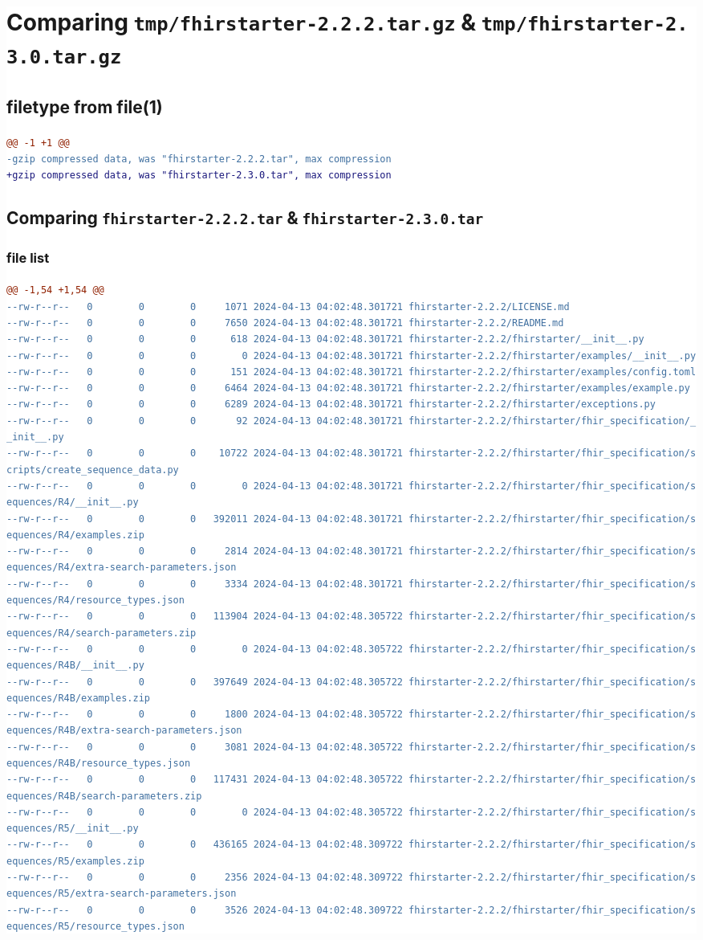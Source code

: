 # Comparing `tmp/fhirstarter-2.2.2.tar.gz` & `tmp/fhirstarter-2.3.0.tar.gz`

## filetype from file(1)

```diff
@@ -1 +1 @@
-gzip compressed data, was "fhirstarter-2.2.2.tar", max compression
+gzip compressed data, was "fhirstarter-2.3.0.tar", max compression
```

## Comparing `fhirstarter-2.2.2.tar` & `fhirstarter-2.3.0.tar`

### file list

```diff
@@ -1,54 +1,54 @@
--rw-r--r--   0        0        0     1071 2024-04-13 04:02:48.301721 fhirstarter-2.2.2/LICENSE.md
--rw-r--r--   0        0        0     7650 2024-04-13 04:02:48.301721 fhirstarter-2.2.2/README.md
--rw-r--r--   0        0        0      618 2024-04-13 04:02:48.301721 fhirstarter-2.2.2/fhirstarter/__init__.py
--rw-r--r--   0        0        0        0 2024-04-13 04:02:48.301721 fhirstarter-2.2.2/fhirstarter/examples/__init__.py
--rw-r--r--   0        0        0      151 2024-04-13 04:02:48.301721 fhirstarter-2.2.2/fhirstarter/examples/config.toml
--rw-r--r--   0        0        0     6464 2024-04-13 04:02:48.301721 fhirstarter-2.2.2/fhirstarter/examples/example.py
--rw-r--r--   0        0        0     6289 2024-04-13 04:02:48.301721 fhirstarter-2.2.2/fhirstarter/exceptions.py
--rw-r--r--   0        0        0       92 2024-04-13 04:02:48.301721 fhirstarter-2.2.2/fhirstarter/fhir_specification/__init__.py
--rw-r--r--   0        0        0    10722 2024-04-13 04:02:48.301721 fhirstarter-2.2.2/fhirstarter/fhir_specification/scripts/create_sequence_data.py
--rw-r--r--   0        0        0        0 2024-04-13 04:02:48.301721 fhirstarter-2.2.2/fhirstarter/fhir_specification/sequences/R4/__init__.py
--rw-r--r--   0        0        0   392011 2024-04-13 04:02:48.301721 fhirstarter-2.2.2/fhirstarter/fhir_specification/sequences/R4/examples.zip
--rw-r--r--   0        0        0     2814 2024-04-13 04:02:48.301721 fhirstarter-2.2.2/fhirstarter/fhir_specification/sequences/R4/extra-search-parameters.json
--rw-r--r--   0        0        0     3334 2024-04-13 04:02:48.301721 fhirstarter-2.2.2/fhirstarter/fhir_specification/sequences/R4/resource_types.json
--rw-r--r--   0        0        0   113904 2024-04-13 04:02:48.305722 fhirstarter-2.2.2/fhirstarter/fhir_specification/sequences/R4/search-parameters.zip
--rw-r--r--   0        0        0        0 2024-04-13 04:02:48.305722 fhirstarter-2.2.2/fhirstarter/fhir_specification/sequences/R4B/__init__.py
--rw-r--r--   0        0        0   397649 2024-04-13 04:02:48.305722 fhirstarter-2.2.2/fhirstarter/fhir_specification/sequences/R4B/examples.zip
--rw-r--r--   0        0        0     1800 2024-04-13 04:02:48.305722 fhirstarter-2.2.2/fhirstarter/fhir_specification/sequences/R4B/extra-search-parameters.json
--rw-r--r--   0        0        0     3081 2024-04-13 04:02:48.305722 fhirstarter-2.2.2/fhirstarter/fhir_specification/sequences/R4B/resource_types.json
--rw-r--r--   0        0        0   117431 2024-04-13 04:02:48.305722 fhirstarter-2.2.2/fhirstarter/fhir_specification/sequences/R4B/search-parameters.zip
--rw-r--r--   0        0        0        0 2024-04-13 04:02:48.305722 fhirstarter-2.2.2/fhirstarter/fhir_specification/sequences/R5/__init__.py
--rw-r--r--   0        0        0   436165 2024-04-13 04:02:48.309722 fhirstarter-2.2.2/fhirstarter/fhir_specification/sequences/R5/examples.zip
--rw-r--r--   0        0        0     2356 2024-04-13 04:02:48.309722 fhirstarter-2.2.2/fhirstarter/fhir_specification/sequences/R5/extra-search-parameters.json
--rw-r--r--   0        0        0     3526 2024-04-13 04:02:48.309722 fhirstarter-2.2.2/fhirstarter/fhir_specification/sequences/R5/resource_types.json
```